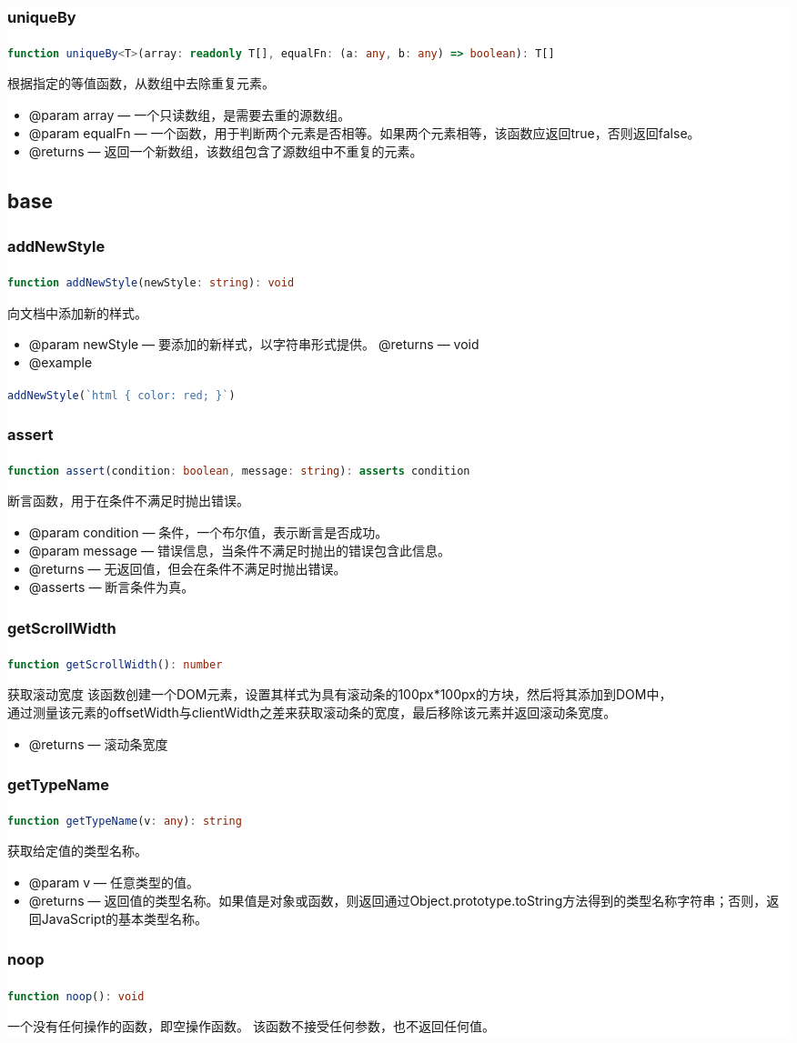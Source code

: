 ### uniqueBy
```ts
function uniqueBy<T>(array: readonly T[], equalFn: (a: any, b: any) => boolean): T[]
```
根据指定的等值函数，从数组中去除重复元素。
- @param array — 一个只读数组，是需要去重的源数组。
- @param equalFn — 一个函数，用于判断两个元素是否相等。如果两个元素相等，该函数应返回true，否则返回false。
- @returns — 返回一个新数组，该数组包含了源数组中不重复的元素。

## base

### addNewStyle
```ts
function addNewStyle(newStyle: string): void
```
向文档中添加新的样式。
- @param newStyle — 要添加的新样式，以字符串形式提供。
@returns — void
- @example
```ts
addNewStyle(`html { color: red; }`)
```

### assert
```ts
function assert(condition: boolean, message: string): asserts condition
```
断言函数，用于在条件不满足时抛出错误。
- @param condition — 条件，一个布尔值，表示断言是否成功。
- @param message — 错误信息，当条件不满足时抛出的错误包含此信息。
- @returns — 无返回值，但会在条件不满足时抛出错误。
- @asserts — 断言条件为真。

### getScrollWidth
```ts
function getScrollWidth(): number
```
获取滚动宽度 该函数创建一个DOM元素，设置其样式为具有滚动条的100px*100px的方块，然后将其添加到DOM中，\
通过测量该元素的offsetWidth与clientWidth之差来获取滚动条的宽度，最后移除该元素并返回滚动条宽度。
- @returns — 滚动条宽度

### getTypeName
```ts
function getTypeName(v: any): string
```
获取给定值的类型名称。
- @param v — 任意类型的值。
- @returns — 返回值的类型名称。如果值是对象或函数，则返回通过Object.prototype.toString方法得到的类型名称字符串；否则，返回JavaScript的基本类型名称。

### noop
```ts
function noop(): void
```
一个没有任何操作的函数，即空操作函数。 该函数不接受任何参数，也不返回任何值。
